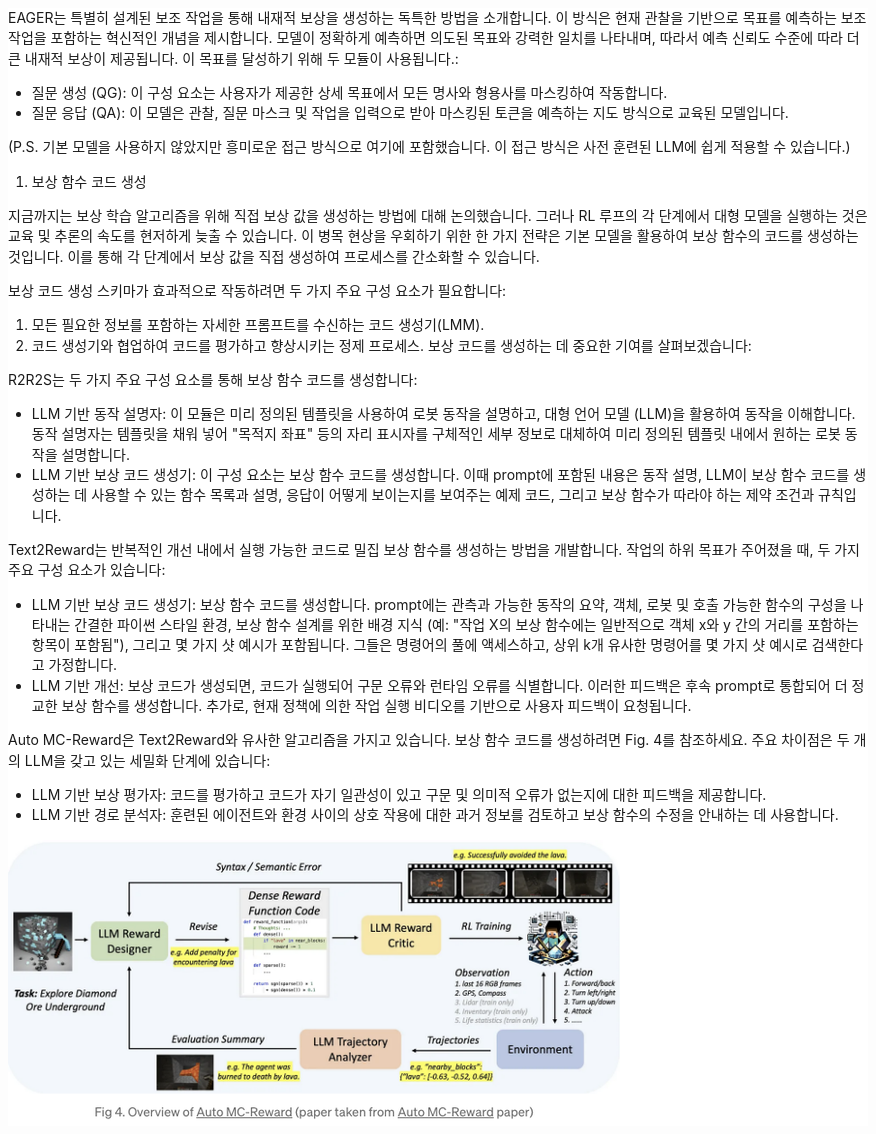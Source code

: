 EAGER는 특별히 설계된 보조 작업을 통해 내재적 보상을 생성하는 독특한 방법을 소개합니다. 이 방식은 현재 관찰을 기반으로 목표를 예측하는 보조 작업을 포함하는 혁신적인 개념을 제시합니다. 모델이 정확하게 예측하면 의도된 목표와 강력한 일치를 나타내며, 따라서 예측 신뢰도 수준에 따라 더 큰 내재적 보상이 제공됩니다. 이 목표를 달성하기 위해 두 모듈이 사용됩니다.:

- 질문 생성 (QG): 이 구성 요소는 사용자가 제공한 상세 목표에서 모든 명사와 형용사를 마스킹하여 작동합니다.
- 질문 응답 (QA): 이 모델은 관찰, 질문 마스크 및 작업을 입력으로 받아 마스킹된 토큰을 예측하는 지도 방식으로 교육된 모델입니다.

<div class="content-ad"></div>

(P.S. 기본 모델을 사용하지 않았지만 흥미로운 접근 방식으로 여기에 포함했습니다. 이 접근 방식은 사전 훈련된 LLM에 쉽게 적용할 수 있습니다.)

1. 보상 함수 코드 생성

지금까지는 보상 학습 알고리즘을 위해 직접 보상 값을 생성하는 방법에 대해 논의했습니다. 그러나 RL 루프의 각 단계에서 대형 모델을 실행하는 것은 교육 및 추론의 속도를 현저하게 늦출 수 있습니다. 이 병목 현상을 우회하기 위한 한 가지 전략은 기본 모델을 활용하여 보상 함수의 코드를 생성하는 것입니다. 이를 통해 각 단계에서 보상 값을 직접 생성하여 프로세스를 간소화할 수 있습니다.

보상 코드 생성 스키마가 효과적으로 작동하려면 두 가지 주요 구성 요소가 필요합니다:
1. 모든 필요한 정보를 포함하는 자세한 프롬프트를 수신하는 코드 생성기(LMM).
2. 코드 생성기와 협업하여 코드를 평가하고 향상시키는 정제 프로세스.
보상 코드를 생성하는 데 중요한 기여를 살펴보겠습니다:

<div class="content-ad"></div>

R2R2S는 두 가지 주요 구성 요소를 통해 보상 함수 코드를 생성합니다:

- LLM 기반 동작 설명자: 이 모듈은 미리 정의된 템플릿을 사용하여 로봇 동작을 설명하고, 대형 언어 모델 (LLM)을 활용하여 동작을 이해합니다. 동작 설명자는 템플릿을 채워 넣어 "목적지 좌표" 등의 자리 표시자를 구체적인 세부 정보로 대체하여 미리 정의된 템플릿 내에서 원하는 로봇 동작을 설명합니다.
- LLM 기반 보상 코드 생성기: 이 구성 요소는 보상 함수 코드를 생성합니다. 이때 prompt에 포함된 내용은 동작 설명, LLM이 보상 함수 코드를 생성하는 데 사용할 수 있는 함수 목록과 설명, 응답이 어떻게 보이는지를 보여주는 예제 코드, 그리고 보상 함수가 따라야 하는 제약 조건과 규칙입니다.

Text2Reward는 반복적인 개선 내에서 실행 가능한 코드로 밀집 보상 함수를 생성하는 방법을 개발합니다. 작업의 하위 목표가 주어졌을 때, 두 가지 주요 구성 요소가 있습니다:

- LLM 기반 보상 코드 생성기: 보상 함수 코드를 생성합니다. prompt에는 관측과 가능한 동작의 요약, 객체, 로봇 및 호출 가능한 함수의 구성을 나타내는 간결한 파이썬 스타일 환경, 보상 함수 설계를 위한 배경 지식 (예: "작업 X의 보상 함수에는 일반적으로 객체 x와 y 간의 거리를 포함하는 항목이 포함됨"), 그리고 몇 가지 샷 예시가 포함됩니다. 그들은 명령어의 풀에 액세스하고, 상위 k개 유사한 명령어를 몇 가지 샷 예시로 검색한다고 가정합니다.
- LLM 기반 개선: 보상 코드가 생성되면, 코드가 실행되어 구문 오류와 런타임 오류를 식별합니다. 이러한 피드백은 후속 prompt로 통합되어 더 정교한 보상 함수를 생성합니다. 추가로, 현재 정책에 의한 작업 실행 비디오를 기반으로 사용자 피드백이 요청됩니다.

<div class="content-ad"></div>

Auto MC-Reward은 Text2Reward와 유사한 알고리즘을 가지고 있습니다. 보상 함수 코드를 생성하려면 Fig. 4를 참조하세요. 주요 차이점은 두 개의 LLM을 갖고 있는 세밀화 단계에 있습니다:

- LLM 기반 보상 평가자: 코드를 평가하고 코드가 자기 일관성이 있고 구문 및 의미적 오류가 없는지에 대한 피드백을 제공합니다.
- LLM 기반 경로 분석자: 훈련된 에이전트와 환경 사이의 상호 작용에 대한 과거 정보를 검토하고 보상 함수의 수정을 안내하는 데 사용합니다.

![이미지](/assets/img/2024-06-20-PushingRLBoundariesIntegratingFoundationalModelsegLLMsandVLMsintoReinforcementLearning_3.png)
